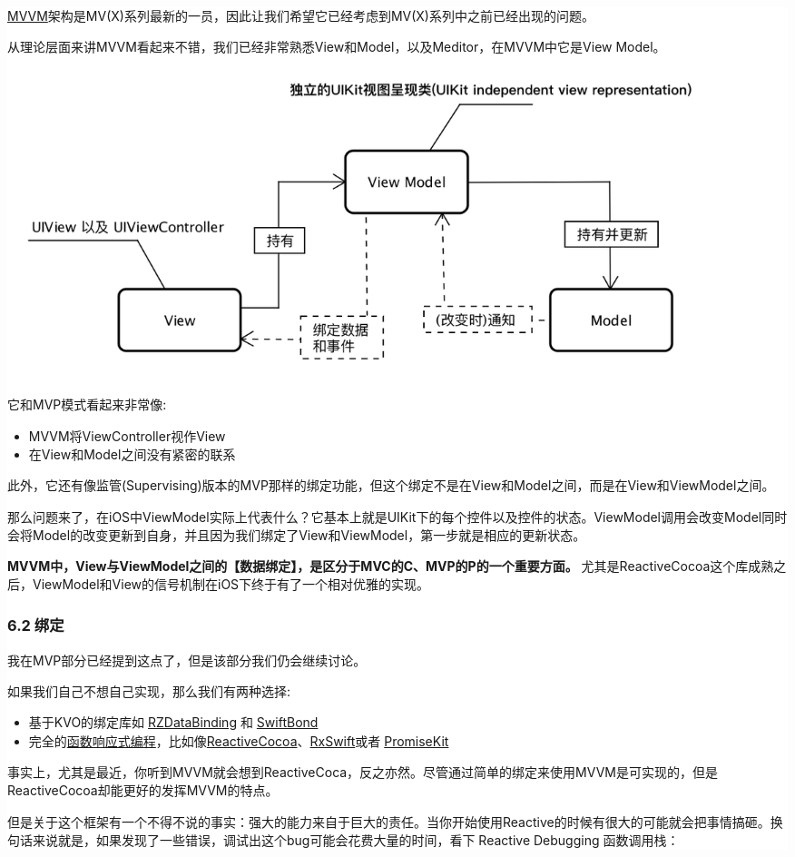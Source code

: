 [MVVM](https://en.wikipedia.org/wiki/Model_View_ViewModel)架构是MV(X)系列最新的一员，因此让我们希望它已经考虑到MV(X)系列中之前已经出现的问题。

从理论层面来讲MVVM看起来不错，我们已经非常熟悉View和Model，以及Meditor，在MVVM中它是View Model。

<img src="/images/pattern/08.png" alt="" style="zoom:75%;" />

它和MVP模式看起来非常像:

- MVVM将ViewController视作View
- 在View和Model之间没有紧密的联系

此外，它还有像监管(Supervising)版本的MVP那样的绑定功能，但这个绑定不是在View和Model之间，而是在View和ViewModel之间。

那么问题来了，在iOS中ViewModel实际上代表什么？它基本上就是UIKit下的每个控件以及控件的状态。ViewModel调用会改变Model同时会将Model的改变更新到自身，并且因为我们绑定了View和ViewModel，第一步就是相应的更新状态。

**MVVM中，View与ViewModel之间的【数据绑定】，是区分于MVC的C、MVP的P的一个重要方面。** 尤其是ReactiveCocoa这个库成熟之后，ViewModel和View的信号机制在iOS下终于有了一个相对优雅的实现。

### 6.2 绑定

我在MVP部分已经提到这点了，但是该部分我们仍会继续讨论。

如果我们自己不想自己实现，那么我们有两种选择:

- 基于KVO的绑定库如 [RZDataBinding](https://github.com/Raizlabs/RZDataBinding) 和 [SwiftBond](https://github.com/SwiftBond/Bond)
- 完全的[函数响应式编程](https://gist.github.com/JaviLorbada/4a7bd6129275ebefd5a6)，比如像[ReactiveCocoa](https://github.com/ReactiveCocoa/ReactiveCocoa)、[RxSwift](https://github.com/ReactiveX/RxSwift/)或者 [PromiseKit](https://github.com/mxcl/PromiseKit)

事实上，尤其是最近，你听到MVVM就会想到ReactiveCoca，反之亦然。尽管通过简单的绑定来使用MVVM是可实现的，但是ReactiveCocoa却能更好的发挥MVVM的特点。

但是关于这个框架有一个不得不说的事实：强大的能力来自于巨大的责任。当你开始使用Reactive的时候有很大的可能就会把事情搞砸。换句话来说就是，如果发现了一些错误，调试出这个bug可能会花费大量的时间，看下 Reactive Debugging 函数调用栈：
